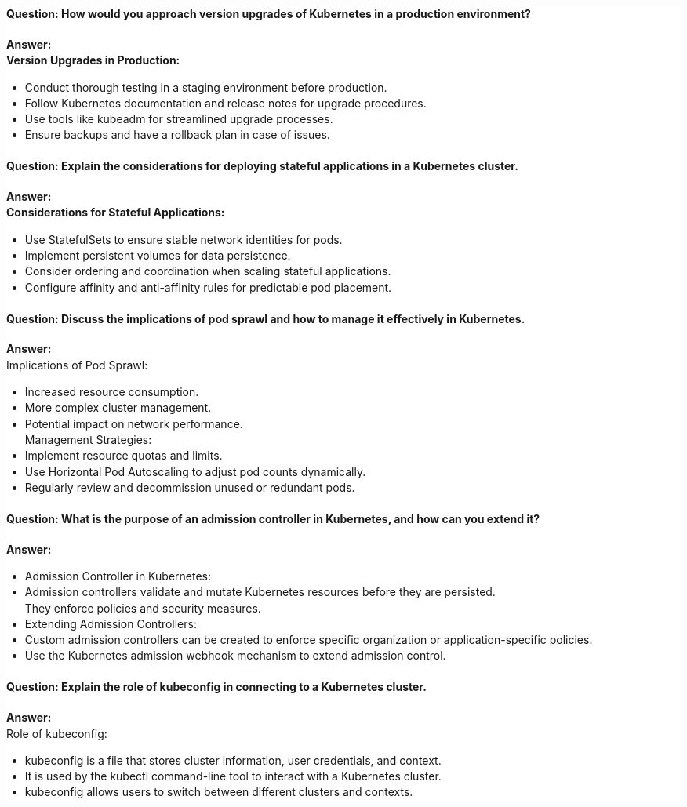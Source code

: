 
#### Question:  How would you approach version upgrades of Kubernetes in a production environment?
**Answer:**<br>
**Version Upgrades in Production:**<br>
* Conduct thorough testing in a staging environment before production.
* Follow Kubernetes documentation and release notes for upgrade procedures.
* Use tools like kubeadm for streamlined upgrade processes.
* Ensure backups and have a rollback plan in case of issues.


#### Question:  Explain the considerations for deploying stateful applications in a Kubernetes cluster.
**Answer:**<br>
**Considerations for Stateful Applications:**<br>
* Use StatefulSets to ensure stable network identities for pods.
* Implement persistent volumes for data persistence.
* Consider ordering and coordination when scaling stateful applications.
* Configure affinity and anti-affinity rules for predictable pod placement.


#### Question:  Discuss the implications of pod sprawl and how to manage it effectively in Kubernetes.
**Answer:**<br>
Implications of Pod Sprawl:
* Increased resource consumption.
* More complex cluster management.
* Potential impact on network performance.<br>
Management Strategies:
* Implement resource quotas and limits.
* Use Horizontal Pod Autoscaling to adjust pod counts dynamically.
* Regularly review and decommission unused or redundant pods.


#### Question:  What is the purpose of an admission controller in Kubernetes, and how can you extend it?
**Answer:**
* Admission Controller in Kubernetes:
* Admission controllers validate and mutate Kubernetes resources before they are persisted.<br>
They enforce policies and security measures.
* Extending Admission Controllers:
* Custom admission controllers can be created to enforce specific organization or application-specific policies.
* Use the Kubernetes admission webhook mechanism to extend admission control.


#### Question:  Explain the role of kubeconfig in connecting to a Kubernetes cluster.
**Answer:**<br>
Role of kubeconfig:
* kubeconfig is a file that stores cluster information, user credentials, and context.
* It is used by the kubectl command-line tool to interact with a Kubernetes cluster.
* kubeconfig allows users to switch between different clusters and contexts.
